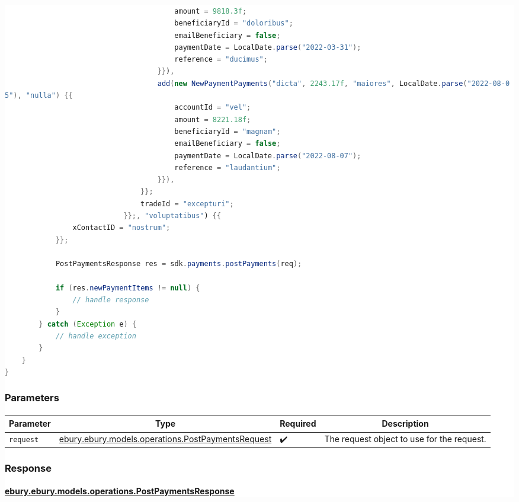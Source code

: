 ```java
                                        amount = 9818.3f;
                                        beneficiaryId = "doloribus";
                                        emailBeneficiary = false;
                                        paymentDate = LocalDate.parse("2022-03-31");
                                        reference = "ducimus";
                                    }}),
                                    add(new NewPaymentPayments("dicta", 2243.17f, "maiores", LocalDate.parse("2022-08-05"), "nulla") {{
                                        accountId = "vel";
                                        amount = 8221.18f;
                                        beneficiaryId = "magnam";
                                        emailBeneficiary = false;
                                        paymentDate = LocalDate.parse("2022-08-07");
                                        reference = "laudantium";
                                    }}),
                                }};
                                tradeId = "excepturi";
                            }};, "voluptatibus") {{
                xContactID = "nostrum";
            }};            

            PostPaymentsResponse res = sdk.payments.postPayments(req);

            if (res.newPaymentItems != null) {
                // handle response
            }
        } catch (Exception e) {
            // handle exception
        }
    }
}
```

### Parameters

| Parameter                                                                                           | Type                                                                                                | Required                                                                                            | Description                                                                                         |
| --------------------------------------------------------------------------------------------------- | --------------------------------------------------------------------------------------------------- | --------------------------------------------------------------------------------------------------- | --------------------------------------------------------------------------------------------------- |
| `request`                                                                                           | [ebury.ebury.models.operations.PostPaymentsRequest](../../models/operations/PostPaymentsRequest.md) | :heavy_check_mark:                                                                                  | The request object to use for the request.                                                          |


### Response

**[ebury.ebury.models.operations.PostPaymentsResponse](../../models/operations/PostPaymentsResponse.md)**

